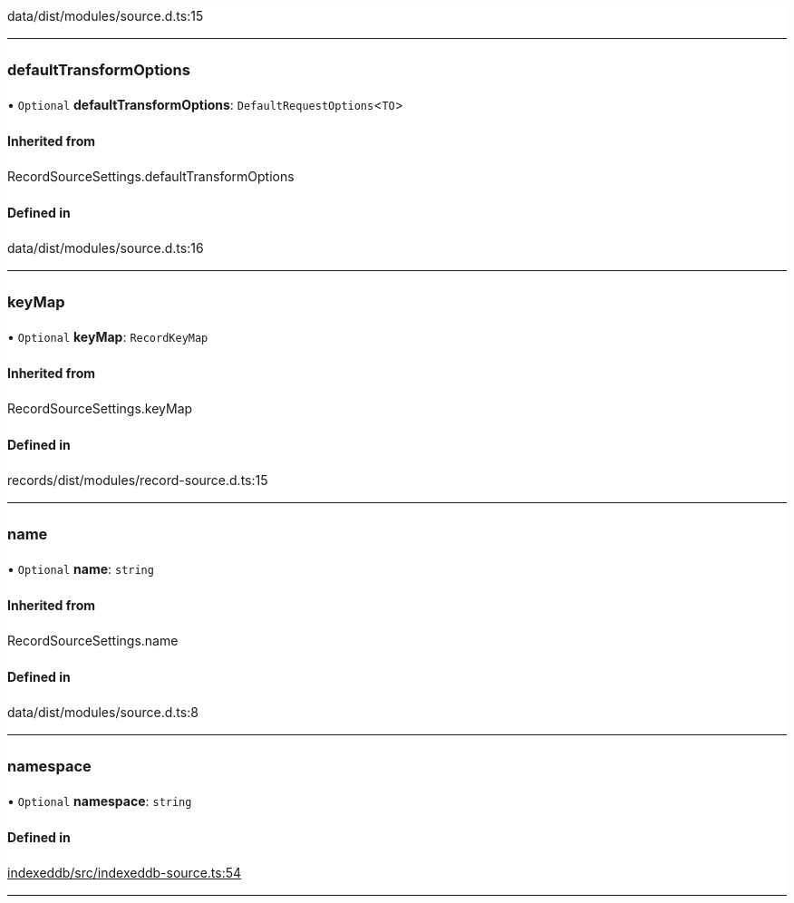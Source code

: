data/dist/modules/source.d.ts:15

___

### defaultTransformOptions

• `Optional` **defaultTransformOptions**: `DefaultRequestOptions`<`TO`\>

#### Inherited from

RecordSourceSettings.defaultTransformOptions

#### Defined in

data/dist/modules/source.d.ts:16

___

### keyMap

• `Optional` **keyMap**: `RecordKeyMap`

#### Inherited from

RecordSourceSettings.keyMap

#### Defined in

records/dist/modules/record-source.d.ts:15

___

### name

• `Optional` **name**: `string`

#### Inherited from

RecordSourceSettings.name

#### Defined in

data/dist/modules/source.d.ts:8

___

### namespace

• `Optional` **namespace**: `string`

#### Defined in

[indexeddb/src/indexeddb-source.ts:54](https://github.com/orbitjs/orbit/blob/6e0cbd41/packages/@orbit/indexeddb/src/indexeddb-source.ts#L54)

___
